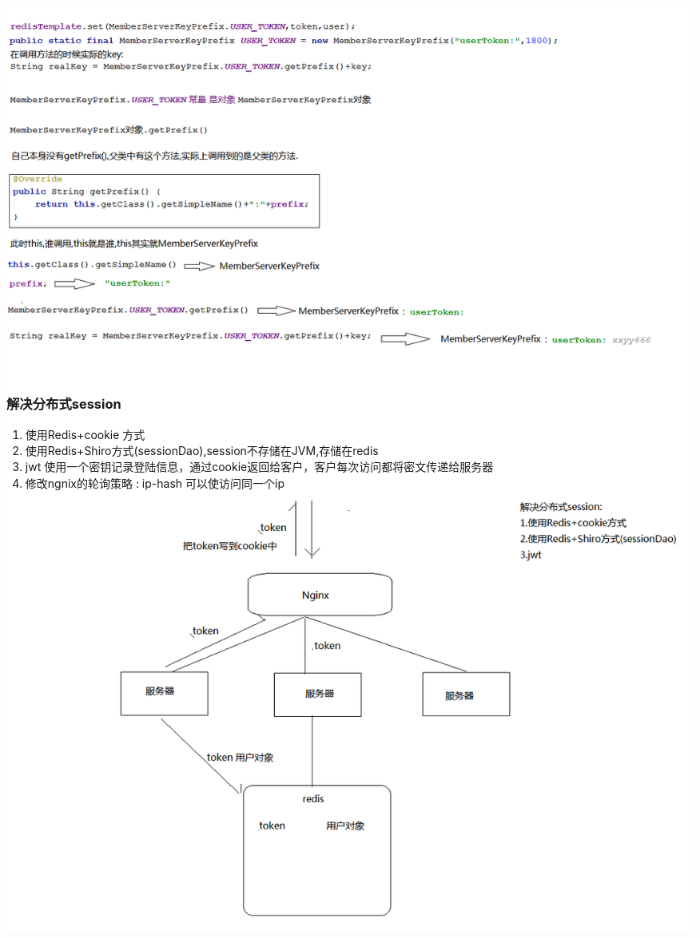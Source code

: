 ![](assets/01_草稿-bac0a7e1.png)


### 解决分布式session
1. 使用Redis+cookie 方式
2. 使用Redis+Shiro方式(sessionDao),session不存储在JVM,存储在redis
3. jwt 使用一个密钥记录登陆信息，通过cookie返回给客户，客户每次访问都将密文传递给服务器
4. 修改ngnix的轮询策略 : ip-hash 可以使访问同一个ip
![](assets/01_草稿-54c8f892.png)
